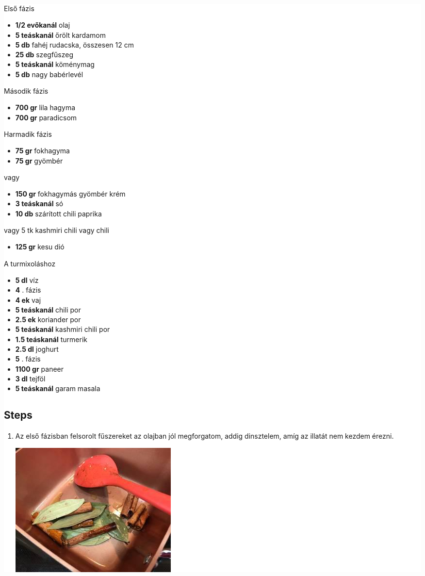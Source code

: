 Első fázis
* **1/2 evőkanál** olaj
* **5 teáskanál** őrölt kardamom
* **5 db** fahéj rudacska, összesen 12 cm
* **25 db** szegfűszeg
* **5 teáskanál** köménymag
* **5 db** nagy babérlevél

Második fázis
* **700 gr** lila hagyma
* **700 gr** paradicsom

Harmadik fázis
* **75 gr** fokhagyma
* **75 gr** gyömbér

vagy
* **150 gr** fokhagymás gyömbér krém
* **3 teáskanál** só
* **10 db** szárított chili paprika

vagy 5 tk kashmiri chili vagy chili
* **125 gr** kesu dió

A turmixoláshoz
* **5 dl** víz
* **4** . fázis
* **4 ek** vaj
* **5 teáskanál** chili por
* **2.5 ek** koriander por
* **5 teáskanál** kashmiri chili por
* **1.5 teáskanál** turmerik
* **2.5 dl** joghurt
* **5** . fázis
* **1100 gr** paneer
* **3 dl** tejföl
* **5 teáskanál** garam masala

## Steps

1. Az első fázisban felsorolt fűszereket az olajban jól megforgatom, addig dinsztelem, amíg az illatát nem kezdem érezni.
 
    <p><img width="320" height="256" align="left" src="/img/full/4d351c8f0b30d132e778b02972563a09750e3399.jpg"/></p><div style="clear: both"/>
